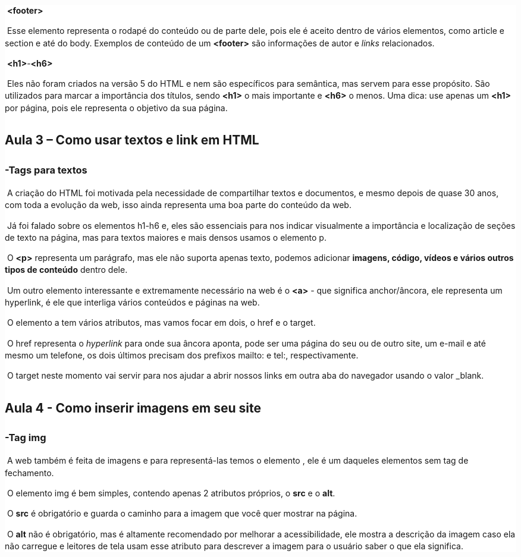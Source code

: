 ​		**\<footer>** 

​		Esse elemento representa o rodapé do conteúdo ou de parte dele, pois ele é aceito dentro de vários elementos, como article e section e até do body. Exemplos de conteúdo de um **\<footer>** são informações de autor e *links* relacionados. 

​		**\<h1>**-**\<h6>** 

​		Eles não foram criados na versão 5 do HTML e nem são específicos para semântica, mas servem para esse propósito. São utilizados para marcar a importância dos títulos, sendo **\<h1>** o mais importante e **\<h6>** o menos. Uma dica: use apenas um **\<h1>** por página, pois ele representa o objetivo da sua página. 

 

## **Aula 3 – Como usar textos e link em HTML** 

### 	**-Tags para textos**

​		A criação do HTML foi motivada pela necessidade de compartilhar textos e documentos, e mesmo depois de quase 30 anos, com toda a evolução da web, isso ainda representa uma boa parte do conteúdo da web. 

​		Já foi falado sobre os elementos h1-h6 e, eles são essenciais para nos indicar visualmente a importância e localização de seções de texto na página, mas para textos maiores e mais densos usamos o elemento p. 

​		O **\<p>** representa um parágrafo, mas ele não suporta apenas texto, podemos adicionar **imagens, código, vídeos e vários outros tipos de conteúdo** dentro dele. 

​		Um outro elemento interessante e extremamente necessário na web é o **\<a>** - que significa anchor/âncora, ele representa um hyperlink, é ele que interliga vários conteúdos e páginas na web. 

​		O elemento a tem vários atributos, mas vamos focar em dois, o href e o target. 

​		O href representa o *hyperlink* para onde sua âncora aponta, pode ser uma página do seu ou de outro site, um e-mail e até mesmo um telefone, os dois últimos precisam dos prefixos mailto: e tel:, respectivamente. 

​		O target neste momento vai servir para nos ajudar a abrir nossos links em outra aba do navegador usando o valor _blank. 

## **Aula 4 - Como inserir imagens em seu site** 

### 		**-Tag img** 

​		A web também é feita de imagens e para representá-las temos o elemento <img>, ele é um daqueles elementos sem tag de fechamento. 

​		O elemento img é bem simples, contendo apenas 2 atributos próprios, o **src** e o **alt**. 

​		O **src** é obrigatório e guarda o caminho para a imagem que você quer mostrar na página. 

​		O **alt** não é obrigatório, mas é altamente recomendado por melhorar a acessibilidade, ele mostra a descrição da imagem caso ela não carregue e leitores de tela usam esse atributo para descrever a imagem para o usuário saber o que ela significa. 
